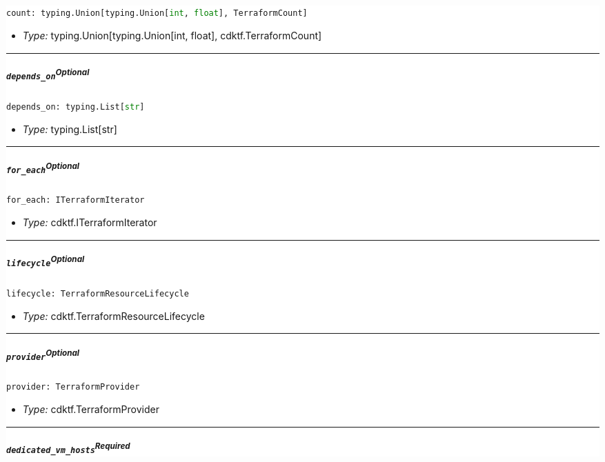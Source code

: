 ```python
count: typing.Union[typing.Union[int, float], TerraformCount]
```

- *Type:* typing.Union[typing.Union[int, float], cdktf.TerraformCount]

---

##### `depends_on`<sup>Optional</sup> <a name="depends_on" id="rhizo-co-terraform-provider-oci.dataOciCoreDedicatedVmHosts.DataOciCoreDedicatedVmHosts.property.dependsOn"></a>

```python
depends_on: typing.List[str]
```

- *Type:* typing.List[str]

---

##### `for_each`<sup>Optional</sup> <a name="for_each" id="rhizo-co-terraform-provider-oci.dataOciCoreDedicatedVmHosts.DataOciCoreDedicatedVmHosts.property.forEach"></a>

```python
for_each: ITerraformIterator
```

- *Type:* cdktf.ITerraformIterator

---

##### `lifecycle`<sup>Optional</sup> <a name="lifecycle" id="rhizo-co-terraform-provider-oci.dataOciCoreDedicatedVmHosts.DataOciCoreDedicatedVmHosts.property.lifecycle"></a>

```python
lifecycle: TerraformResourceLifecycle
```

- *Type:* cdktf.TerraformResourceLifecycle

---

##### `provider`<sup>Optional</sup> <a name="provider" id="rhizo-co-terraform-provider-oci.dataOciCoreDedicatedVmHosts.DataOciCoreDedicatedVmHosts.property.provider"></a>

```python
provider: TerraformProvider
```

- *Type:* cdktf.TerraformProvider

---

##### `dedicated_vm_hosts`<sup>Required</sup> <a name="dedicated_vm_hosts" id="rhizo-co-terraform-provider-oci.dataOciCoreDedicatedVmHosts.DataOciCoreDedicatedVmHosts.property.dedicatedVmHosts"></a>
